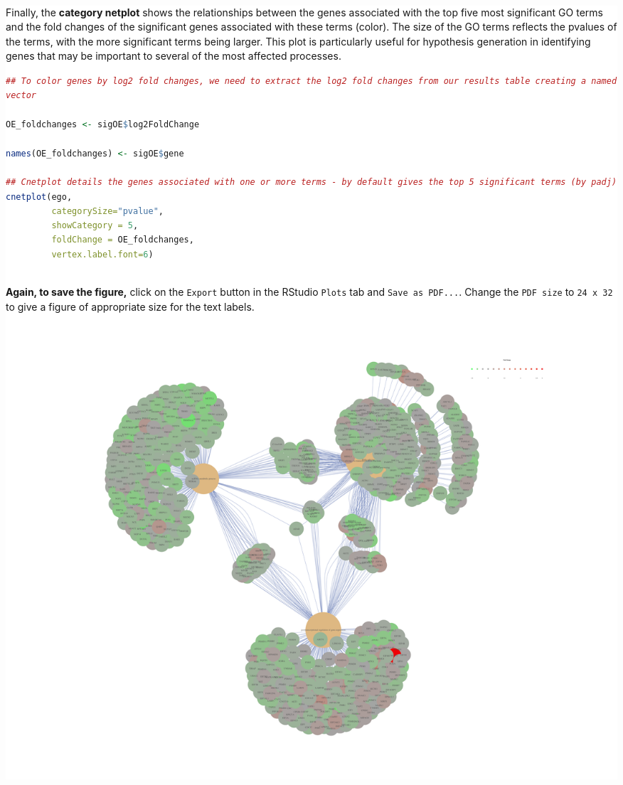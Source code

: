 Finally, the **category netplot** shows the relationships between the genes associated with the top five most significant GO terms and the fold changes of the significant genes associated with these terms (color). The size of the GO terms reflects the pvalues of the terms, with the more significant terms being larger. This plot is particularly useful for hypothesis generation in identifying genes that may be important to several of the most affected processes. 

```r
## To color genes by log2 fold changes, we need to extract the log2 fold changes from our results table creating a named vector

OE_foldchanges <- sigOE$log2FoldChange

names(OE_foldchanges) <- sigOE$gene

## Cnetplot details the genes associated with one or more terms - by default gives the top 5 significant terms (by padj)
cnetplot(ego, 
         categorySize="pvalue", 
         showCategory = 5, 
         foldChange = OE_foldchanges, 
         vertex.label.font=6)
         
```

**Again, to save the figure,** click on the `Export` button in the RStudio `Plots` tab and `Save as PDF...`. Change the `PDF size` to `24 x 32` to give a figure of appropriate size for the text labels.

<img src="img/mov10oe_cnetplot.png" width="800">
